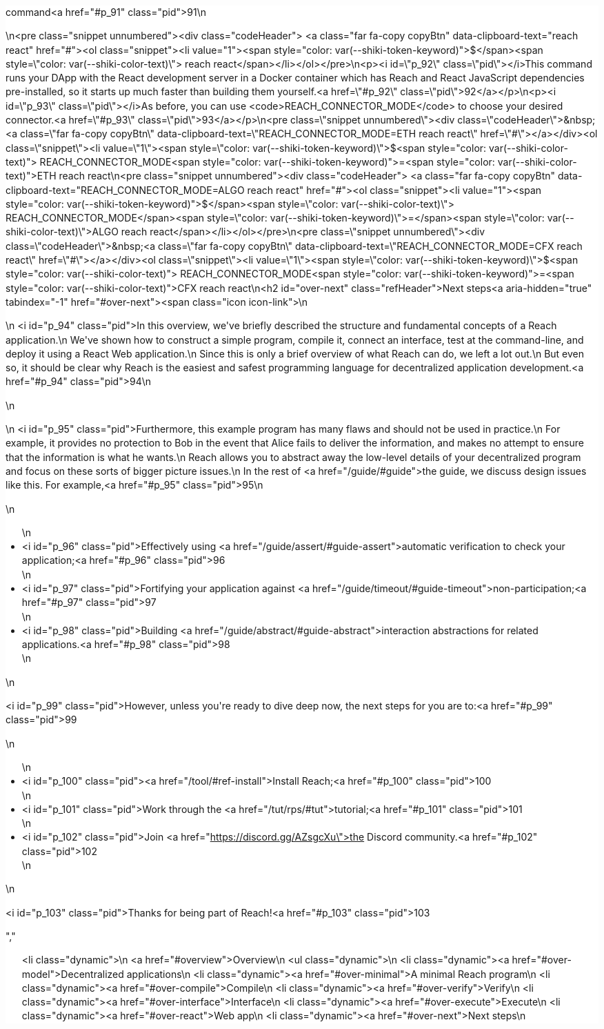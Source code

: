 command<a href=\"#p_91\" class=\"pid\">91</a>\n</p>\n<pre class=\"snippet unnumbered\"><div class=\"codeHeader\">&nbsp;<a class=\"far fa-copy copyBtn\" data-clipboard-text=\"reach react\" href=\"#\"></a></div><ol class=\"snippet\"><li value=\"1\"><span style=\"color: var(--shiki-token-keyword)\">$</span><span style=\"color: var(--shiki-color-text)\"> reach react</span></li></ol></pre>\n<p><i id=\"p_92\" class=\"pid\"></i>This command runs your DApp with the React development server in a Docker container which has Reach and React JavaScript dependencies pre-installed, so it starts up much faster than building them yourself.<a href=\"#p_92\" class=\"pid\">92</a></p>\n<p><i id=\"p_93\" class=\"pid\"></i>As before, you can use <code>REACH_CONNECTOR_MODE</code> to choose your desired connector.<a href=\"#p_93\" class=\"pid\">93</a></p>\n<pre class=\"snippet unnumbered\"><div class=\"codeHeader\">&nbsp;<a class=\"far fa-copy copyBtn\" data-clipboard-text=\"REACH_CONNECTOR_MODE=ETH reach react\" href=\"#\"></a></div><ol class=\"snippet\"><li value=\"1\"><span style=\"color: var(--shiki-token-keyword)\">$</span><span style=\"color: var(--shiki-color-text)\"> REACH_CONNECTOR_MODE</span><span style=\"color: var(--shiki-token-keyword)\">=</span><span style=\"color: var(--shiki-color-text)\">ETH reach react</span></li></ol></pre>\n<pre class=\"snippet unnumbered\"><div class=\"codeHeader\">&nbsp;<a class=\"far fa-copy copyBtn\" data-clipboard-text=\"REACH_CONNECTOR_MODE=ALGO reach react\" href=\"#\"></a></div><ol class=\"snippet\"><li value=\"1\"><span style=\"color: var(--shiki-token-keyword)\">$</span><span style=\"color: var(--shiki-color-text)\"> REACH_CONNECTOR_MODE</span><span style=\"color: var(--shiki-token-keyword)\">=</span><span style=\"color: var(--shiki-color-text)\">ALGO reach react</span></li></ol></pre>\n<pre class=\"snippet unnumbered\"><div class=\"codeHeader\">&nbsp;<a class=\"far fa-copy copyBtn\" data-clipboard-text=\"REACH_CONNECTOR_MODE=CFX reach react\" href=\"#\"></a></div><ol class=\"snippet\"><li value=\"1\"><span style=\"color: var(--shiki-token-keyword)\">$</span><span style=\"color: var(--shiki-color-text)\"> REACH_CONNECTOR_MODE</span><span style=\"color: var(--shiki-token-keyword)\">=</span><span style=\"color: var(--shiki-color-text)\">CFX reach react</span></li></ol></pre>\n<h2 id=\"over-next\" class=\"refHeader\">Next steps<a aria-hidden=\"true\" tabindex=\"-1\" href=\"#over-next\"><span class=\"icon icon-link\"></span></a></h2>\n<p>\n  <i id=\"p_94\" class=\"pid\"></i>In this overview, we've briefly described the structure and fundamental concepts of a Reach application.\n  We've shown how to construct a simple program, compile it, connect an interface, test at the command-line, and deploy it using a React Web application.\n  Since this is only a brief overview of what Reach can do, we left a lot out.\n  But even so, it should be clear why Reach is the easiest and safest programming language for decentralized application development.<a href=\"#p_94\" class=\"pid\">94</a>\n</p>\n<p>\n  <i id=\"p_95\" class=\"pid\"></i>Furthermore, this example program has many flaws and should not be used in practice.\n  For example, it provides no protection to Bob in the event that Alice fails to deliver the information, and makes no attempt to ensure that the information is what he wants.\n  Reach allows you to abstract away the low-level details of your decentralized program and focus on these sorts of bigger picture issues.\n  In the rest of <a href=\"/guide/#guide\">the guide</a>, we discuss design issues like this. For example,<a href=\"#p_95\" class=\"pid\">95</a>\n</p>\n<ul>\n  <li><i id=\"p_96\" class=\"pid\"></i>Effectively using <a href=\"/guide/assert/#guide-assert\">automatic verification</a> to check your application;<a href=\"#p_96\" class=\"pid\">96</a></li>\n  <li><i id=\"p_97\" class=\"pid\"></i>Fortifying your application against <a href=\"/guide/timeout/#guide-timeout\">non-participation</a>;<a href=\"#p_97\" class=\"pid\">97</a></li>\n  <li><i id=\"p_98\" class=\"pid\"></i>Building <a href=\"/guide/abstract/#guide-abstract\">interaction abstractions</a> for related applications.<a href=\"#p_98\" class=\"pid\">98</a></li>\n</ul>\n<p><i id=\"p_99\" class=\"pid\"></i>However, unless you're ready to dive deep now, the next steps for you are to:<a href=\"#p_99\" class=\"pid\">99</a></p>\n<ul>\n  <li><i id=\"p_100\" class=\"pid\"></i><a href=\"/tool/#ref-install\">Install Reach</a>;<a href=\"#p_100\" class=\"pid\">100</a></li>\n  <li><i id=\"p_101\" class=\"pid\"></i>Work through the <a href=\"/tut/rps/#tut\">tutorial</a>;<a href=\"#p_101\" class=\"pid\">101</a></li>\n  <li><i id=\"p_102\" class=\"pid\"></i>Join <a href=\"https://discord.gg/AZsgcXu\">the Discord community</a>.<a href=\"#p_102\" class=\"pid\">102</a></li>\n</ul>\n<p><i id=\"p_103\" class=\"pid\"></i>Thanks for being part of Reach!<a href=\"#p_103\" class=\"pid\">103</a></p>","<ul><li class=\"dynamic\">\n    <a href=\"#overview\">Overview</a>\n    <ul class=\"dynamic\">\n      <li class=\"dynamic\"><a href=\"#over-model\">Decentralized applications</a></li>\n      <li class=\"dynamic\"><a href=\"#over-minimal\">A minimal Reach program</a></li>\n      <li class=\"dynamic\"><a href=\"#over-compile\">Compile</a></li>\n      <li class=\"dynamic\"><a href=\"#over-verify\">Verify</a></li>\n      <li class=\"dynamic\"><a href=\"#over-interface\">Interface</a></li>\n      <li class=\"dynamic\"><a href=\"#over-execute\">Execute</a></li>\n      <li class=\"dynamic\"><a href=\"#over-react\">Web app</a></li>\n      <li class=\"dynamic\"><a href=\"#over-next\">Next steps</a></li>\n    </ul>